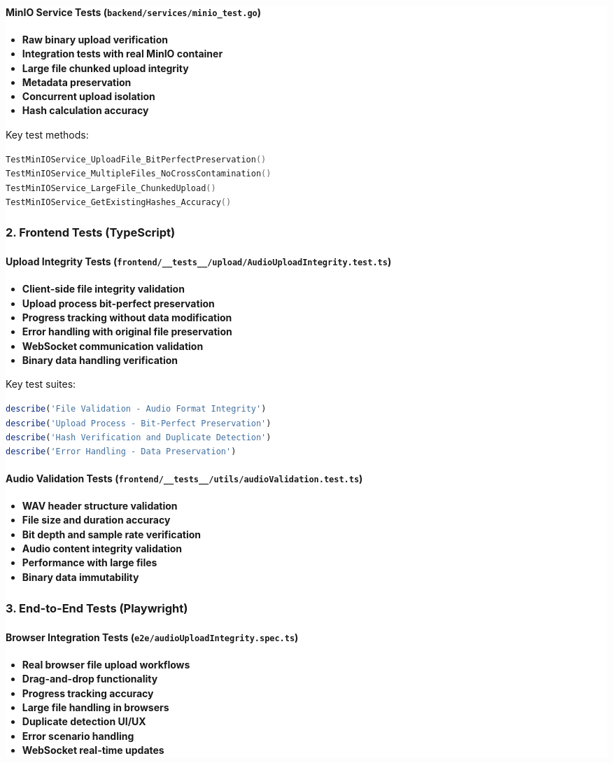 #### MinIO Service Tests (`backend/services/minio_test.go`)
- **Raw binary upload verification**
- **Integration tests with real MinIO container**
- **Large file chunked upload integrity**
- **Metadata preservation**
- **Concurrent upload isolation**
- **Hash calculation accuracy**

Key test methods:
```go
TestMinIOService_UploadFile_BitPerfectPreservation()
TestMinIOService_MultipleFiles_NoCrossContamination()
TestMinIOService_LargeFile_ChunkedUpload()
TestMinIOService_GetExistingHashes_Accuracy()
```

### 2. Frontend Tests (TypeScript)

#### Upload Integrity Tests (`frontend/__tests__/upload/AudioUploadIntegrity.test.ts`)
- **Client-side file integrity validation**
- **Upload process bit-perfect preservation**
- **Progress tracking without data modification**
- **Error handling with original file preservation**
- **WebSocket communication validation**
- **Binary data handling verification**

Key test suites:
```typescript
describe('File Validation - Audio Format Integrity')
describe('Upload Process - Bit-Perfect Preservation')  
describe('Hash Verification and Duplicate Detection')
describe('Error Handling - Data Preservation')
```

#### Audio Validation Tests (`frontend/__tests__/utils/audioValidation.test.ts`)
- **WAV header structure validation**
- **File size and duration accuracy**
- **Bit depth and sample rate verification**
- **Audio content integrity validation**
- **Performance with large files**
- **Binary data immutability**

### 3. End-to-End Tests (Playwright)

#### Browser Integration Tests (`e2e/audioUploadIntegrity.spec.ts`)
- **Real browser file upload workflows**
- **Drag-and-drop functionality**
- **Progress tracking accuracy**
- **Large file handling in browsers**
- **Duplicate detection UI/UX**
- **Error scenario handling**
- **WebSocket real-time updates**
